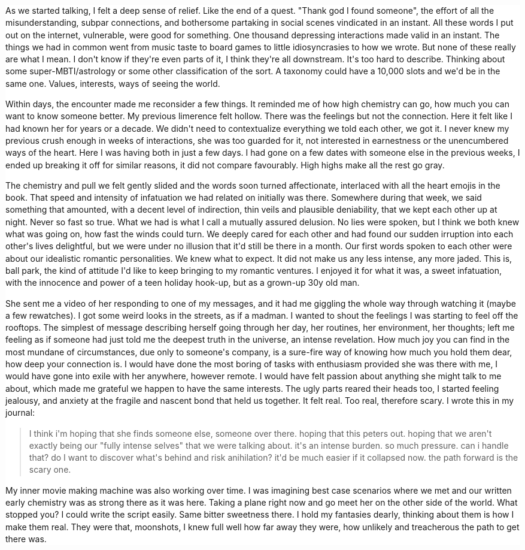 As we started talking, I felt a deep sense of relief. Like the end of a quest. "Thank god I found someone", the effort of all the misunderstanding, subpar connections, and bothersome partaking in social scenes vindicated in an instant. All these words I put out on the internet, vulnerable, were good for something. One thousand depressing interactions made valid in an instant. 
The things we had in common went from music taste to board games to little idiosyncrasies to how we wrote. But none of these really are what I mean. I don't know if they're even parts of it, I think they're all downstream. It's too hard to describe. Thinking about some super-MBTI/astrology or some other classification of the sort. A taxonomy could have a 10,000 slots and we'd be in the same one. Values, interests, ways of seeing the world.

Within days, the encounter made me reconsider a few things. It reminded me of how high chemistry can go, how much you can want to know someone better. My previous limerence felt hollow. There was the feelings but not the connection. Here it felt like I had known her for years or a decade. We didn't need to contextualize everything we told each other, we got it. I never knew my previous crush enough in weeks of interactions, she was too guarded for it, not interested in earnestness or the unencumbered ways of the heart. Here I was having both in just a few days. 
I had gone on a few dates with someone else in the previous weeks, I ended up breaking it off for similar reasons, it did not compare favourably. High highs make all the rest go gray.

The chemistry and pull we felt gently slided and the words soon turned affectionate, interlaced with all the heart emojis in the book. That speed and intensity of infatuation we had related on initially was there. Somewhere during that week, we said something that amounted, with a decent level of indirection, thin veils and plausible deniability, that we kept each other up at night. 
Never so fast so true. What we had is what I call a mutually assured delusion. No lies were spoken, but I think we both knew what was going on, how fast the winds could turn. We deeply cared for each other and had found our sudden irruption into each other's lives delightful, but we were under no illusion that it'd still be there in a month.
Our first words spoken to each other were about our idealistic romantic personalities. We knew what to expect. It did not make us any less intense, any more jaded. This is, ball park, the kind of attitude I'd like to keep bringing to my romantic ventures. I enjoyed it for what it was, a sweet infatuation, with the innocence and power of a teen holiday hook-up, but as a grown-up 30y old man. 

She sent me a video of her responding to one of my messages, and it had me giggling the whole way through watching it (maybe a few rewatches). I got some weird looks in the streets, as if a madman. I wanted to shout the feelings I was starting to feel off the rooftops. 
The simplest of message describing herself going through her day, her routines, her environment, her thoughts; left me feeling as if someone had just told me the deepest truth in the universe, an intense revelation. How much joy you can find in the most mundane of circumstances, due only to someone's company, is a sure-fire way of knowing how much you hold them dear, how deep your connection is. I would have done the most boring of tasks with enthusiasm provided she was there with me, I would have gone into exile with her anywhere, however remote. I would have felt passion about anything she might talk to me about, which made me grateful we happen to have the same interests. 
The ugly parts reared their heads too, I started feeling jealousy, and anxiety at the fragile and nascent bond that held us together. 
It felt real. Too real, therefore scary. I wrote this in my journal:

> I think i'm hoping that she finds someone else, someone over there. hoping that this peters out. hoping that we aren't exactly being our "fully intense selves" that we were talking about. it's an intense burden. so much pressure. can i handle that? do I want to discover what's behind and risk anihilation? it'd be much easier if it collapsed now. the path forward is the scary one.

My inner movie making machine was also working over time. I was imagining best case scenarios where we met and our written early chemistry was as strong there as it was here. Taking a plane right now and go meet her on the other side of the world. What stopped you? I could write the script easily. Same bitter sweetness there. I hold my fantasies dearly, thinking about them is how I make them real. They were that, moonshots, I knew full well how far away they were, how unlikely and treacherous the path to get there was. 
